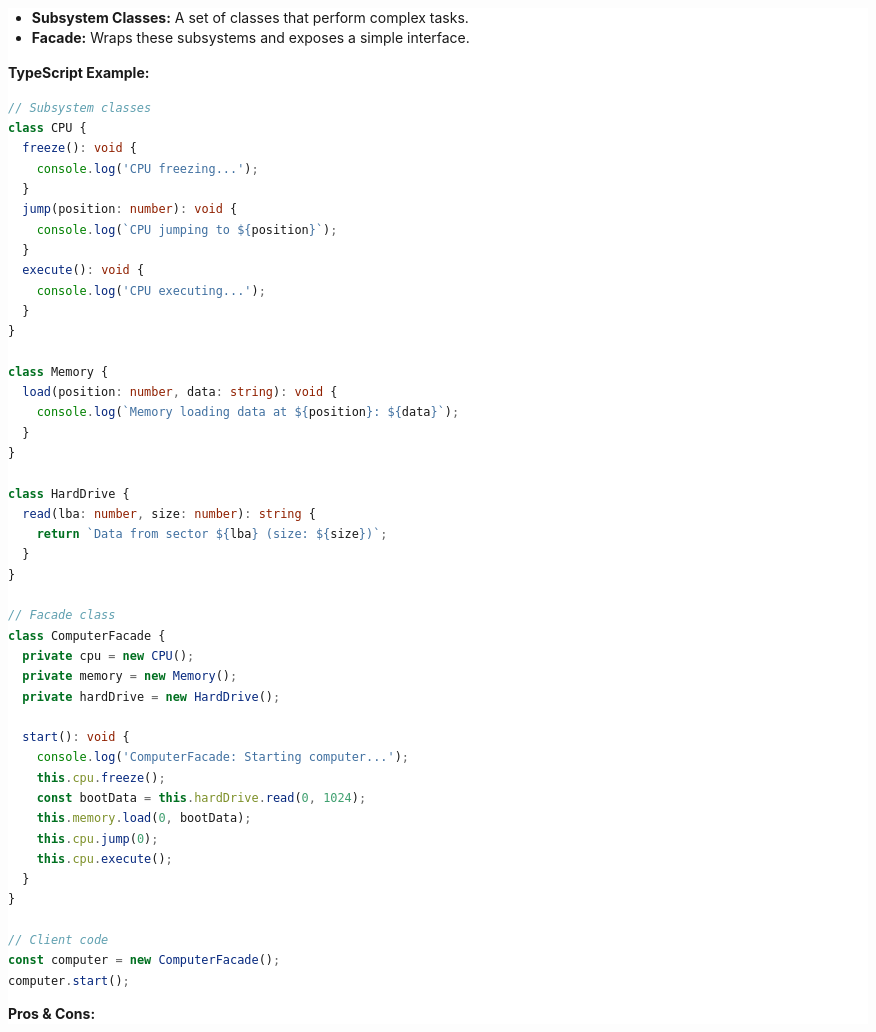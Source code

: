 - **Subsystem Classes:** A set of classes that perform complex tasks.
- **Facade:** Wraps these subsystems and exposes a simple interface.

**TypeScript Example:**

```typescript
// Subsystem classes
class CPU {
  freeze(): void {
    console.log('CPU freezing...');
  }
  jump(position: number): void {
    console.log(`CPU jumping to ${position}`);
  }
  execute(): void {
    console.log('CPU executing...');
  }
}

class Memory {
  load(position: number, data: string): void {
    console.log(`Memory loading data at ${position}: ${data}`);
  }
}

class HardDrive {
  read(lba: number, size: number): string {
    return `Data from sector ${lba} (size: ${size})`;
  }
}

// Facade class
class ComputerFacade {
  private cpu = new CPU();
  private memory = new Memory();
  private hardDrive = new HardDrive();

  start(): void {
    console.log('ComputerFacade: Starting computer...');
    this.cpu.freeze();
    const bootData = this.hardDrive.read(0, 1024);
    this.memory.load(0, bootData);
    this.cpu.jump(0);
    this.cpu.execute();
  }
}

// Client code
const computer = new ComputerFacade();
computer.start();
```

**Pros & Cons:**
